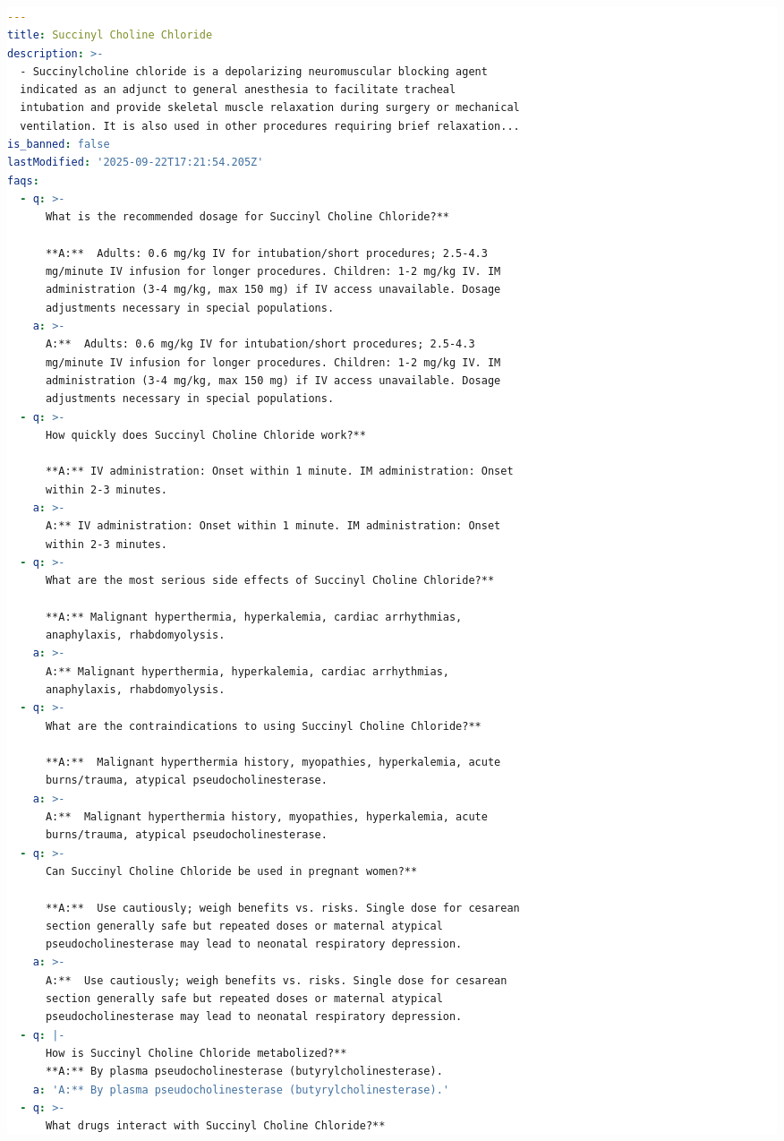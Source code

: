 ```yaml
---
title: Succinyl Choline Chloride
description: >-
  - Succinylcholine chloride is a depolarizing neuromuscular blocking agent
  indicated as an adjunct to general anesthesia to facilitate tracheal
  intubation and provide skeletal muscle relaxation during surgery or mechanical
  ventilation. It is also used in other procedures requiring brief relaxation...
is_banned: false
lastModified: '2025-09-22T17:21:54.205Z'
faqs:
  - q: >-
      What is the recommended dosage for Succinyl Choline Chloride?**

      **A:**  Adults: 0.6 mg/kg IV for intubation/short procedures; 2.5-4.3
      mg/minute IV infusion for longer procedures. Children: 1-2 mg/kg IV. IM
      administration (3-4 mg/kg, max 150 mg) if IV access unavailable. Dosage
      adjustments necessary in special populations.
    a: >-
      A:**  Adults: 0.6 mg/kg IV for intubation/short procedures; 2.5-4.3
      mg/minute IV infusion for longer procedures. Children: 1-2 mg/kg IV. IM
      administration (3-4 mg/kg, max 150 mg) if IV access unavailable. Dosage
      adjustments necessary in special populations.
  - q: >-
      How quickly does Succinyl Choline Chloride work?**

      **A:** IV administration: Onset within 1 minute. IM administration: Onset
      within 2-3 minutes.
    a: >-
      A:** IV administration: Onset within 1 minute. IM administration: Onset
      within 2-3 minutes.
  - q: >-
      What are the most serious side effects of Succinyl Choline Chloride?**

      **A:** Malignant hyperthermia, hyperkalemia, cardiac arrhythmias,
      anaphylaxis, rhabdomyolysis.
    a: >-
      A:** Malignant hyperthermia, hyperkalemia, cardiac arrhythmias,
      anaphylaxis, rhabdomyolysis.
  - q: >-
      What are the contraindications to using Succinyl Choline Chloride?**

      **A:**  Malignant hyperthermia history, myopathies, hyperkalemia, acute
      burns/trauma, atypical pseudocholinesterase.
    a: >-
      A:**  Malignant hyperthermia history, myopathies, hyperkalemia, acute
      burns/trauma, atypical pseudocholinesterase.
  - q: >-
      Can Succinyl Choline Chloride be used in pregnant women?**

      **A:**  Use cautiously; weigh benefits vs. risks. Single dose for cesarean
      section generally safe but repeated doses or maternal atypical
      pseudocholinesterase may lead to neonatal respiratory depression.
    a: >-
      A:**  Use cautiously; weigh benefits vs. risks. Single dose for cesarean
      section generally safe but repeated doses or maternal atypical
      pseudocholinesterase may lead to neonatal respiratory depression.
  - q: |-
      How is Succinyl Choline Chloride metabolized?**
      **A:** By plasma pseudocholinesterase (butyrylcholinesterase).
    a: 'A:** By plasma pseudocholinesterase (butyrylcholinesterase).'
  - q: >-
      What drugs interact with Succinyl Choline Chloride?**

```